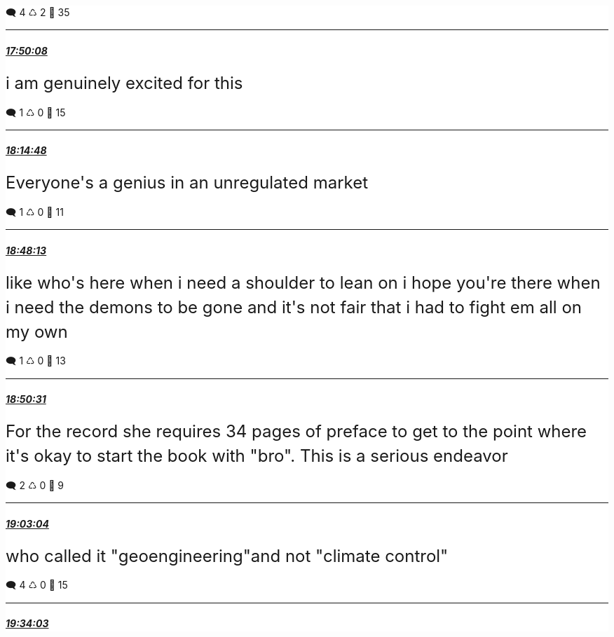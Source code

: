 
🗨️ 4 ♺ 2 🤍  35   

---
    
#### <a href = "https://twitter.com/deepfates/status/1432853242535456772">*17:50:08*</a>

<font size="5">i am genuinely excited for this</font>



🗨️ 1 ♺ 0 🤍  15   

---
    
#### <a href = "https://twitter.com/deepfates/status/1432859450868736004">*18:14:48*</a>

<font size="5">Everyone's a genius in an unregulated market</font>



🗨️ 1 ♺ 0 🤍  11   

---
    
#### <a href = "https://twitter.com/deepfates/status/1432867856358719490">*18:48:13*</a>

<font size="5">like who's here when i need a shoulder to lean on i hope you're there when i need the demons to be gone and it's not fair that i had to fight em all on my own</font>



🗨️ 1 ♺ 0 🤍  13   

---
    
#### <a href = "https://twitter.com/deepfates/status/1432868436573630474">*18:50:31*</a>

<font size="5">For the record she requires 34 pages of preface to get to the point where it's okay to start the book with "bro". This is a serious endeavor</font>



🗨️ 2 ♺ 0 🤍  9   

---
    
#### <a href = "https://twitter.com/deepfates/status/1432871595341754373">*19:03:04*</a>

<font size="5">who called it "geoengineering"and not "climate control"</font>



🗨️ 4 ♺ 0 🤍  15   

---
    
#### <a href = "https://twitter.com/deepfates/status/1432879390732345345">*19:34:03*</a>
